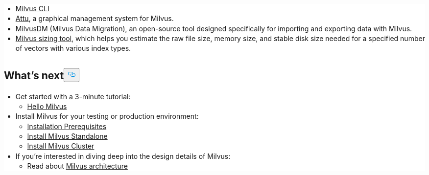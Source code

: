 <ul>
<li><a href="https://github.com/milvus-io/milvus_cli#overview">Milvus CLI</a></li>
<li><a href="https://github.com/zilliztech/attu">Attu</a>, a graphical management system for Milvus.</li>
<li><a href="/docs/migrate_overview.md">MilvusDM</a> (Milvus Data Migration), an open-source tool designed specifically for importing and exporting data with Milvus.</li>
<li><a href="https://milvus.io/tools/sizing/">Milvus sizing tool</a>, which helps you estimate the raw file size, memory size, and stable disk size needed for a specified number of vectors with various index types.</li>
</ul>
<h2 id="Whats-next" class="common-anchor-header">What’s next<button data-href="#Whats-next" class="anchor-icon" translate="no">
      <svg translate="no"
        aria-hidden="true"
        focusable="false"
        height="20"
        version="1.1"
        viewBox="0 0 16 16"
        width="16"
      >
        <path
          fill="#0092E4"
          fill-rule="evenodd"
          d="M4 9h1v1H4c-1.5 0-3-1.69-3-3.5S2.55 3 4 3h4c1.45 0 3 1.69 3 3.5 0 1.41-.91 2.72-2 3.25V8.59c.58-.45 1-1.27 1-2.09C10 5.22 8.98 4 8 4H4c-.98 0-2 1.22-2 2.5S3 9 4 9zm9-3h-1v1h1c1 0 2 1.22 2 2.5S13.98 12 13 12H9c-.98 0-2-1.22-2-2.5 0-.83.42-1.64 1-2.09V6.25c-1.09.53-2 1.84-2 3.25C6 11.31 7.55 13 9 13h4c1.45 0 3-1.69 3-3.5S14.5 6 13 6z"
        ></path>
      </svg>
    </button></h2><ul>
<li>Get started with a 3-minute tutorial:
<ul>
<li><a href="/docs/example_code.md">Hello Milvus</a></li>
</ul></li>
<li>Install Milvus for your testing or production environment:
<ul>
<li><a href="/docs/prerequisite-docker.md">Installation Prerequisites</a></li>
<li><a href="/docs/install_standalone-docker.md">Install Milvus Standalone</a></li>
<li><a href="/docs/install_cluster-docker.md">Install Milvus Cluster</a></li>
</ul></li>
<li>If you’re interested in diving deep into the design details of Milvus:
<ul>
<li>Read about <a href="/docs/architecture_overview.md">Milvus architecture</a></li>
</ul></li>
</ul>
